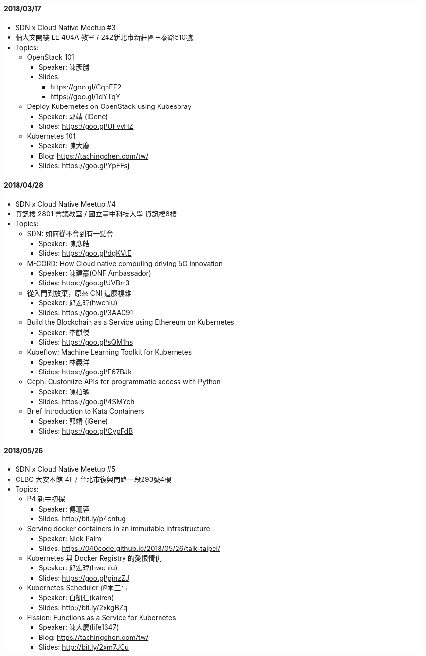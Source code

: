 #### 2018/03/17
- SDN x Cloud Native Meetup #3
- 輔大文開樓 LE 404A 教室 / 242新北市新莊區三泰路510號
- Topics:
    - OpenStack 101
        - Speaker: 陳彥勝
        - Slides:
            - https://goo.gl/CqhEF2
            - https://goo.gl/1dYTqY
    - Deploy Kubernetes on OpenStack using Kubespray
        - Speaker: 郭靖 (iGene)
        - Slides: https://goo.gl/UFvvHZ
    - Kubernetes 101
        - Speaker: 陳大慶
        - Blog: https://tachingchen.com/tw/
        - Slides: https://goo.gl/YpFFsj

#### 2018/04/28
- SDN x Cloud Native Meetup #4
- 資訊樓 2801 會議教室 / 國立臺中科技大學 資訊樓8樓
- Topics:
    - SDN: 如何從不會到有一點會
        - Speaker: 陳彥皓
        - Slides: https://goo.gl/dgKVtE
    - M-CORD: How Cloud native computing driving 5G innovation
        - Speaker: 陳建豪(ONF Ambassador)
        - Slides: https://goo.gl/JVBrr3
    - 從入門到放棄，原來 CNI 這麼複雜
        - Speaker: 邱宏瑋(hwchiu)
        - Slides: https://goo.gl/3AAC91
    - Build the Blockchain as a Service  using Ethereum on Kubernetes
        - Speaker: 李麒傑
        - Slides: https://goo.gl/sQM1hs
    - Kubeflow: Machine Learning Toolkit for Kubernetes
        - Speaker: 林義洋
        - Slides: https://goo.gl/F67BJk
    - Ceph: Customize APIs for programmatic access with Python
        - Speaker: 陳柏瑜
        - Slides: https://goo.gl/4SMYch
    - Brief Introduction to Kata Containers
        - Speaker: 郭靖 (iGene)
        - Slides: https://goo.gl/CypFdB


#### 2018/05/26
- SDN x Cloud Native Meetup #5
- CLBC 大安本館 4F / 台北市復興南路一段293號4樓
- Topics:
    - P4 新手初探
        - Speaker: 傅珊蓉
        - Slides: http://bit.ly/p4cntug
    - Serving docker containers in an immutable infrastructure
        - Speaker: Niek Palm
        - Slides: https://040code.github.io/2018/05/26/talk-taipei/
    - Kubernetes 與 Docker Registry 的愛恨情仇
        - Speaker: 邱宏瑋(hwchiu)
        - Slides: https://goo.gl/pjnzZJ
    - Kubernetes Scheduler 的兩三事
        - Speaker: 白凱仁(kairen)
        - Slides: http://bit.ly/2xkgBZq
    - Fission: Functions as a Service for Kubernetes
        - Speaker: 陳大慶(life1347)
        - Blog: https://tachingchen.com/tw/
        - Slides: http://bit.ly/2xm7JCu